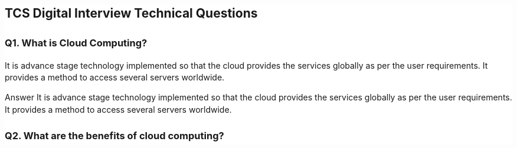 </div>
<div class="elementor-element elementor-element-fcce589 elementor-widget elementor-widget-heading" data-id="fcce589" data-element_type="widget" data-widget_type="heading.default">
<div class="elementor-widget-container">
<h2 class="elementor-heading-title elementor-size-default">TCS Digital Interview Technical Questions</h2> </div>
</div>
<div class="elementor-element elementor-element-ddf0fed elementor-widget elementor-widget-heading" data-id="ddf0fed" data-element_type="widget" data-widget_type="heading.default">
<div class="elementor-widget-container">
<h3 class="elementor-heading-title elementor-size-default">Q1. What is Cloud Computing?</h3> </div>
</div>
<section class="elementor-element elementor-element-8737534 elementor-hidden-phone elementor-section-boxed elementor-section-height-default elementor-section-height-default elementor-section elementor-inner-section" data-id="8737534" data-element_type="section">
<div class="elementor-container elementor-column-gap-default">
<div class="elementor-row">
<div class="elementor-element elementor-element-7ee8873 elementor-column elementor-col-50 elementor-inner-column" data-id="7ee8873" data-element_type="column">
<div class="elementor-column-wrap  elementor-element-populated">
<div class="elementor-widget-wrap">
<div class="elementor-element elementor-element-0570189 elementor-widget elementor-widget-text-editor" data-id="0570189" data-element_type="widget" data-widget_type="text-editor.default">
<div class="elementor-widget-container">
<div class="elementor-text-editor elementor-clearfix"><p>It is advance stage technology implemented so that the cloud provides the services globally as per the user requirements. It provides a method to access several servers worldwide.</p></div>
</div>
</div>
</div>
</div>
</div>
<div class="elementor-element elementor-element-0ee792e elementor-column elementor-col-50 elementor-inner-column" data-id="0ee792e" data-element_type="column">
<div class="elementor-column-wrap">
<div class="elementor-widget-wrap">
</div>
</div>
</div>
</div>
</div>
</section>
<div class="elementor-element elementor-element-645a7cd elementor-hidden-desktop elementor-hidden-tablet elementor-widget elementor-widget-alert" data-id="645a7cd" data-element_type="widget" data-widget_type="alert.default">
<div class="elementor-widget-container">
<div class="elementor-alert elementor-alert-info" role="alert">
<span class="elementor-alert-title">Answer</span>
<span class="elementor-alert-description">It is advance stage technology implemented so that the cloud provides the services globally as per the user requirements. It provides a method to access several servers worldwide.</span>
</div>
</div>
</div>
<div class="elementor-element elementor-element-bd618ba elementor-widget elementor-widget-heading" data-id="bd618ba" data-element_type="widget" data-widget_type="heading.default">
<div class="elementor-widget-container">
<h3 class="elementor-heading-title elementor-size-default">Q2. What are the benefits of cloud computing?</h3> </div>
</div>
<section class="elementor-element elementor-element-0f10b9a elementor-hidden-phone elementor-section-boxed elementor-section-height-default elementor-section-height-default elementor-section elementor-inner-section" data-id="0f10b9a" data-element_type="section">
<div class="elementor-container elementor-column-gap-default">